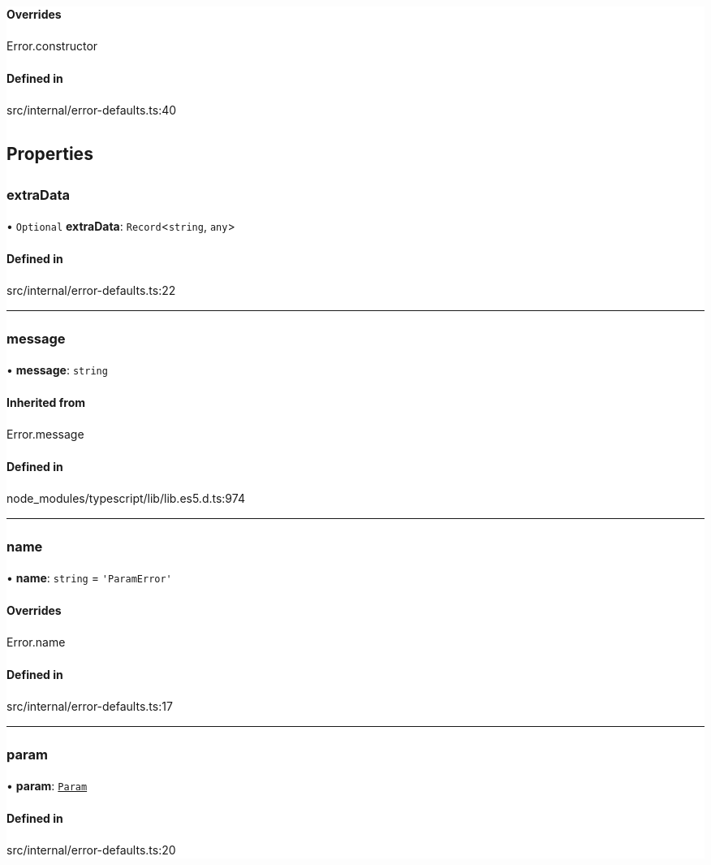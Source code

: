 #### Overrides

Error.constructor

#### Defined in

src/internal/error-defaults.ts:40

## Properties

### extraData

• `Optional` **extraData**: `Record`<`string`, `any`\>

#### Defined in

src/internal/error-defaults.ts:22

___

### message

• **message**: `string`

#### Inherited from

Error.message

#### Defined in

node_modules/typescript/lib/lib.es5.d.ts:974

___

### name

• **name**: `string` = `'ParamError'`

#### Overrides

Error.name

#### Defined in

src/internal/error-defaults.ts:17

___

### param

• **param**: [`Param`](../interfaces/Interface-Param)

#### Defined in

src/internal/error-defaults.ts:20
